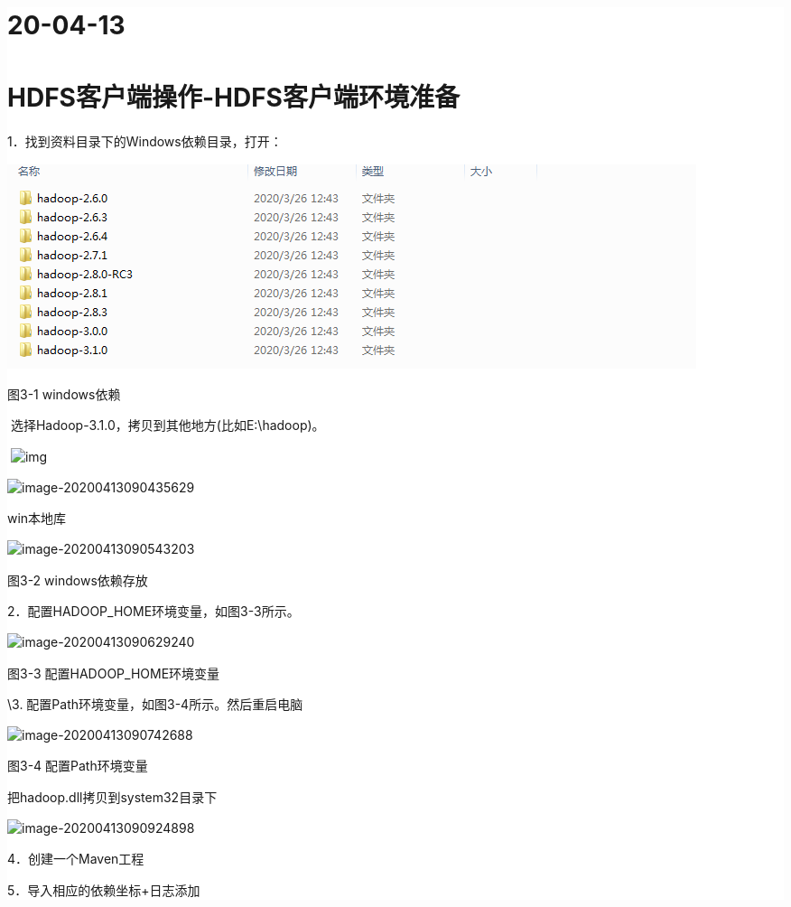 # 20-04-13

# HDFS客户端操作-HDFS客户端环境准备

1．找到资料目录下的Windows依赖目录，打开：

![img](20-04-13.assets/1586308204657-360bad0c-dc90-4a6f-9584-a4207bfd0e0f.png)

图3-1 windows依赖

​       选择Hadoop-3.1.0，拷贝到其他地方(比如E:\hadoop\)。

​     ![img](https://sumomoriaty.oss-cn-beijing.aliyuncs.com/1586308204779-49a905d6-3740-4b4a-a985-ba1fe2ae554e.png)

![image-20200413090435629](https://sumomoriaty.oss-cn-beijing.aliyuncs.com/image-20200413090435629.png)

win本地库

![image-20200413090543203](https://sumomoriaty.oss-cn-beijing.aliyuncs.com/image-20200413090543203.png)

图3-2 windows依赖存放

2．配置HADOOP_HOME环境变量，如图3-3所示。

![image-20200413090629240](https://sumomoriaty.oss-cn-beijing.aliyuncs.com/image-20200413090629240.png)

图3-3 配置HADOOP_HOME环境变量

\3. 配置Path环境变量，如图3-4所示。然后重启电脑

![image-20200413090742688](https://sumomoriaty.oss-cn-beijing.aliyuncs.com/image-20200413090742688.png)

图3-4 配置Path环境变量

把hadoop.dll拷贝到system32目录下

![image-20200413090924898](https://sumomoriaty.oss-cn-beijing.aliyuncs.com/image-20200413090924898.png)

4．创建一个Maven工程

5．导入相应的依赖坐标+日志添加
